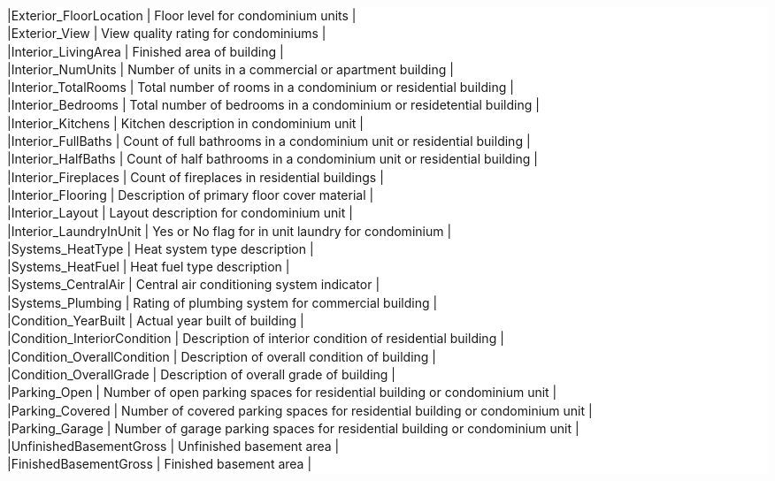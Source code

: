 |Exterior_FloorLocation | Floor level for condominium units |  
|Exterior_View | View quality rating for condominiums |  
|Interior_LivingArea | Finished area of building |  
|Interior_NumUnits | Number of units in a commercial or apartment building |  
|Interior_TotalRooms | Total number of rooms in a condominium or residential building |  
|Interior_Bedrooms | Total number of bedrooms in a condominium or residetential building |  
|Interior_Kitchens | Kitchen description in condominium unit |  
|Interior_FullBaths | Count of full bathrooms in a condominium unit or residential building |  
|Interior_HalfBaths | Count of half bathrooms in a condominium unit or residential building |  
|Interior_Fireplaces | Count of fireplaces in residential buildings |  
|Interior_Flooring | Description of primary floor cover material |  
|Interior_Layout | Layout description for condominium unit |  
|Interior_LaundryInUnit | Yes or No flag for in unit laundry for condominium |  
|Systems_HeatType | Heat system type description |  
|Systems_HeatFuel | Heat fuel type description |  
|Systems_CentralAir | Central air conditioning system indicator |  
|Systems_Plumbing | Rating of plumbing system for commercial building |  
|Condition_YearBuilt | Actual year built of building |  
|Condition_InteriorCondition | Description of interior condition of residential building |  
|Condition_OverallCondition | Description of overall condition of building |  
|Condition_OverallGrade | Description of overall grade of building |  
|Parking_Open | Number of open parking spaces for residential building or condominium unit |  
|Parking_Covered | Number of covered parking spaces for residential building or condominium unit |  
|Parking_Garage | Number of garage parking spaces for residential building or condominium unit |  
|UnfinishedBasementGross | Unfinished basement area |  
|FinishedBasementGross | Finished basement area |  